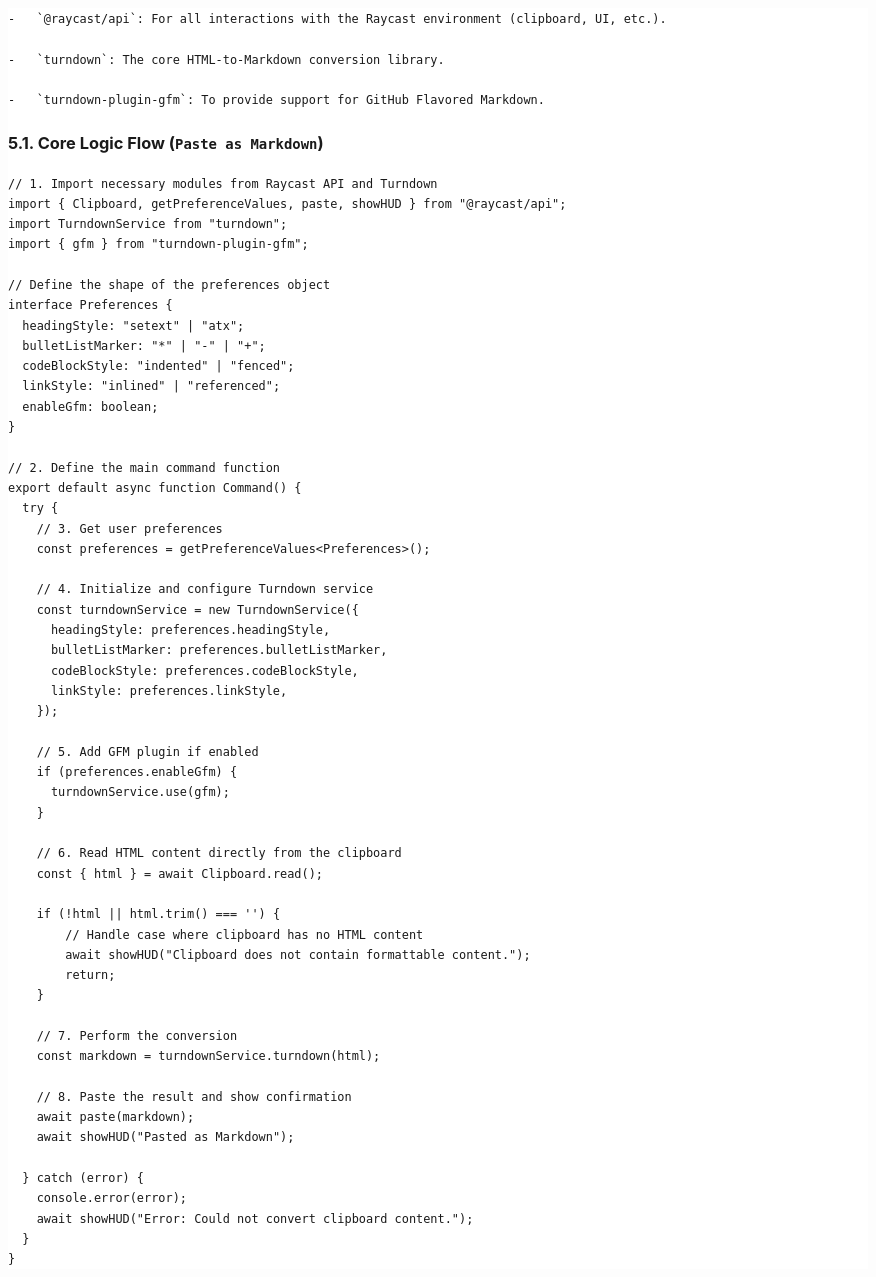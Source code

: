     -   `@raycast/api`: For all interactions with the Raycast environment (clipboard, UI, etc.).

    -   `turndown`: The core HTML-to-Markdown conversion library.

    -   `turndown-plugin-gfm`: To provide support for GitHub Flavored Markdown.

### 5.1. Core Logic Flow (`Paste as Markdown`)

```
// 1. Import necessary modules from Raycast API and Turndown
import { Clipboard, getPreferenceValues, paste, showHUD } from "@raycast/api";
import TurndownService from "turndown";
import { gfm } from "turndown-plugin-gfm";

// Define the shape of the preferences object
interface Preferences {
  headingStyle: "setext" | "atx";
  bulletListMarker: "*" | "-" | "+";
  codeBlockStyle: "indented" | "fenced";
  linkStyle: "inlined" | "referenced";
  enableGfm: boolean;
}

// 2. Define the main command function
export default async function Command() {
  try {
    // 3. Get user preferences
    const preferences = getPreferenceValues<Preferences>();

    // 4. Initialize and configure Turndown service
    const turndownService = new TurndownService({
      headingStyle: preferences.headingStyle,
      bulletListMarker: preferences.bulletListMarker,
      codeBlockStyle: preferences.codeBlockStyle,
      linkStyle: preferences.linkStyle,
    });

    // 5. Add GFM plugin if enabled
    if (preferences.enableGfm) {
      turndownService.use(gfm);
    }

    // 6. Read HTML content directly from the clipboard
    const { html } = await Clipboard.read();

    if (!html || html.trim() === '') {
        // Handle case where clipboard has no HTML content
        await showHUD("Clipboard does not contain formattable content.");
        return;
    }

    // 7. Perform the conversion
    const markdown = turndownService.turndown(html);

    // 8. Paste the result and show confirmation
    await paste(markdown);
    await showHUD("Pasted as Markdown");

  } catch (error) {
    console.error(error);
    await showHUD("Error: Could not convert clipboard content.");
  }
}

```